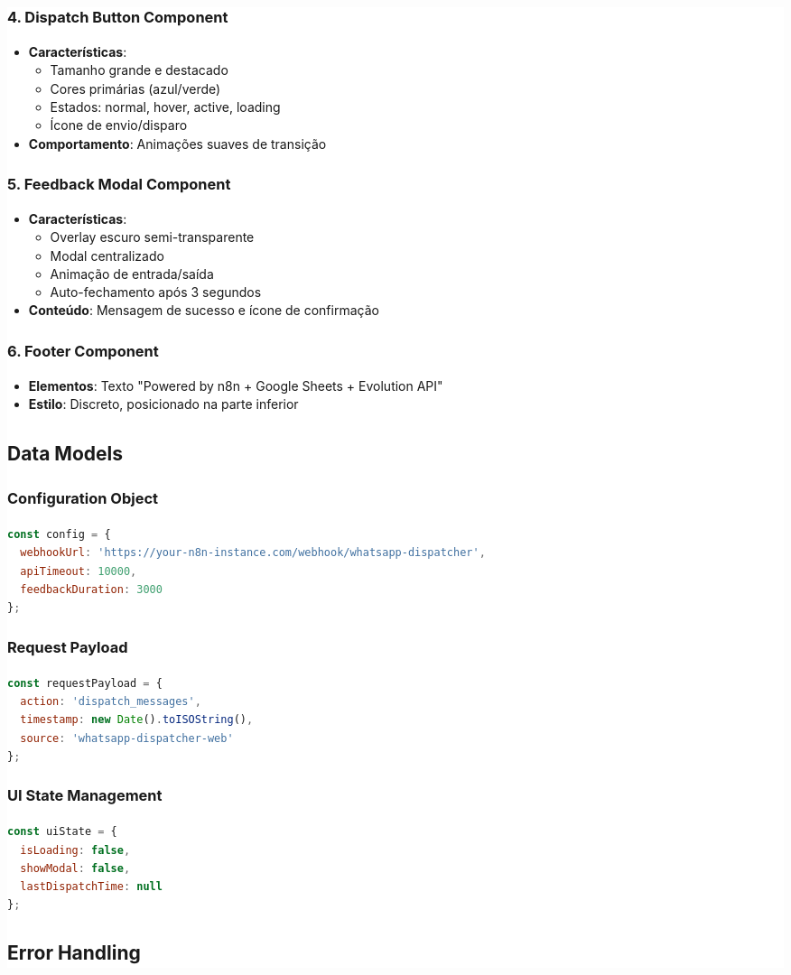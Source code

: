 ### 4. Dispatch Button Component
- **Características**:
  - Tamanho grande e destacado
  - Cores primárias (azul/verde)
  - Estados: normal, hover, active, loading
  - Ícone de envio/disparo
- **Comportamento**: Animações suaves de transição

### 5. Feedback Modal Component
- **Características**:
  - Overlay escuro semi-transparente
  - Modal centralizado
  - Animação de entrada/saída
  - Auto-fechamento após 3 segundos
- **Conteúdo**: Mensagem de sucesso e ícone de confirmação

### 6. Footer Component
- **Elementos**: Texto "Powered by n8n + Google Sheets + Evolution API"
- **Estilo**: Discreto, posicionado na parte inferior

## Data Models

### Configuration Object
```javascript
const config = {
  webhookUrl: 'https://your-n8n-instance.com/webhook/whatsapp-dispatcher',
  apiTimeout: 10000,
  feedbackDuration: 3000
};
```

### Request Payload
```javascript
const requestPayload = {
  action: 'dispatch_messages',
  timestamp: new Date().toISOString(),
  source: 'whatsapp-dispatcher-web'
};
```

### UI State Management
```javascript
const uiState = {
  isLoading: false,
  showModal: false,
  lastDispatchTime: null
};
```

## Error Handling
